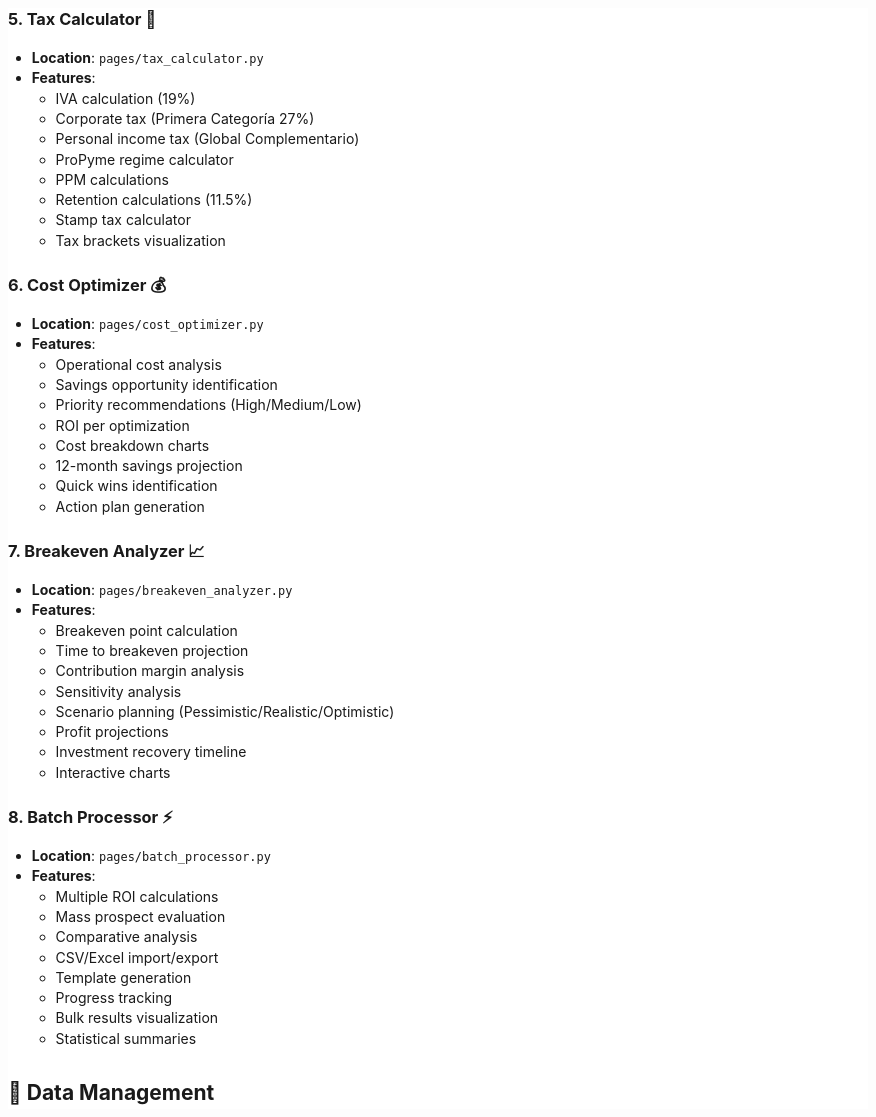 ### 5. Tax Calculator 🧮
- **Location**: `pages/tax_calculator.py`
- **Features**:
  - IVA calculation (19%)
  - Corporate tax (Primera Categoría 27%)
  - Personal income tax (Global Complementario)
  - ProPyme regime calculator
  - PPM calculations
  - Retention calculations (11.5%)
  - Stamp tax calculator
  - Tax brackets visualization

### 6. Cost Optimizer 💰
- **Location**: `pages/cost_optimizer.py`
- **Features**:
  - Operational cost analysis
  - Savings opportunity identification
  - Priority recommendations (High/Medium/Low)
  - ROI per optimization
  - Cost breakdown charts
  - 12-month savings projection
  - Quick wins identification
  - Action plan generation

### 7. Breakeven Analyzer 📈
- **Location**: `pages/breakeven_analyzer.py`
- **Features**:
  - Breakeven point calculation
  - Time to breakeven projection
  - Contribution margin analysis
  - Sensitivity analysis
  - Scenario planning (Pessimistic/Realistic/Optimistic)
  - Profit projections
  - Investment recovery timeline
  - Interactive charts

### 8. Batch Processor ⚡
- **Location**: `pages/batch_processor.py`
- **Features**:
  - Multiple ROI calculations
  - Mass prospect evaluation
  - Comparative analysis
  - CSV/Excel import/export
  - Template generation
  - Progress tracking
  - Bulk results visualization
  - Statistical summaries

## 💾 Data Management
